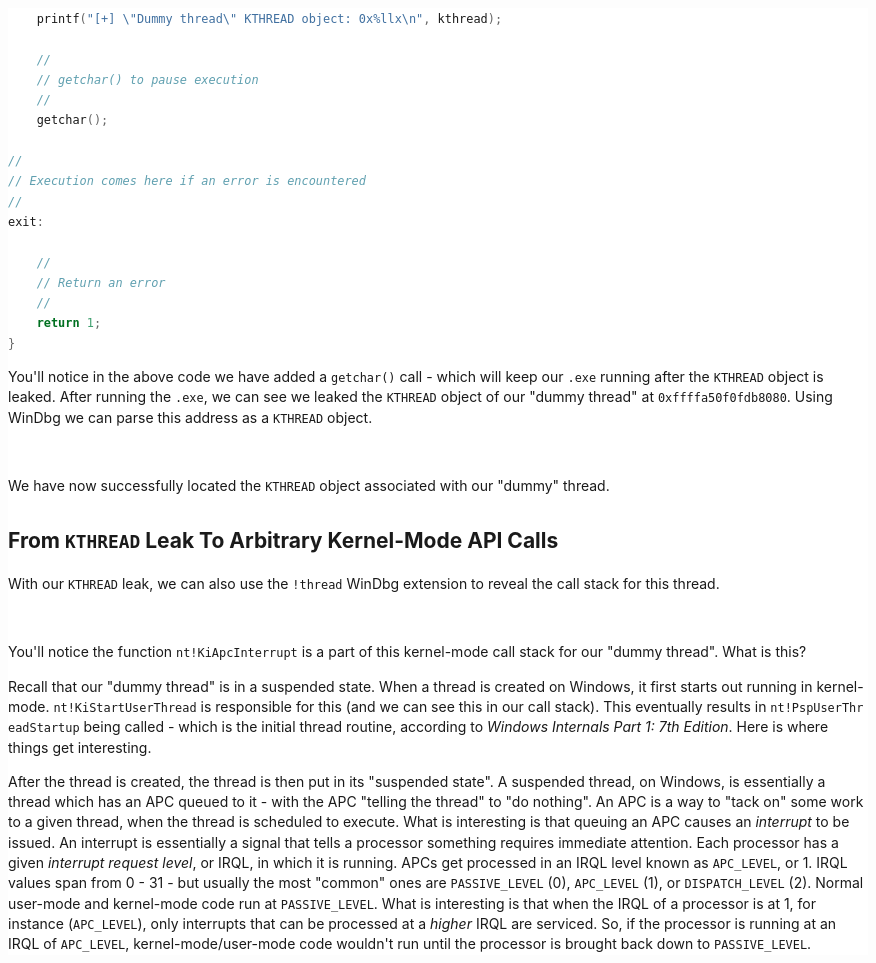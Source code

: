 ```c
	printf("[+] \"Dummy thread\" KTHREAD object: 0x%llx\n", kthread);

	//
	// getchar() to pause execution
	//
	getchar();

//
// Execution comes here if an error is encountered
//
exit:

	//
	// Return an error
	//
	return 1;
}
```

You'll notice in the above code we have added a `getchar()` call - which will keep our `.exe` running after the `KTHREAD` object is leaked. After running the `.exe`, we can see we leaked the `KTHREAD` object of our "dummy thread" at `0xffffa50f0fdb8080`. Using WinDbg we can parse this address as a `KTHREAD` object.

<img src="{{ site.url }}{{ site.baseurl }}/images/HVCI23.png" alt="">

<img src="{{ site.url }}{{ site.baseurl }}/images/HVCI24.png" alt="">

We have now successfully located the `KTHREAD` object associated with our "dummy" thread.

From `KTHREAD` Leak To Arbitrary Kernel-Mode API Calls
---

With our `KTHREAD` leak, we can also use the `!thread` WinDbg extension to reveal the call stack for this thread.

<img src="{{ site.url }}{{ site.baseurl }}/images/HVCI25.png" alt="">

You'll notice the function `nt!KiApcInterrupt` is a part of this kernel-mode call stack for our "dummy thread". What is this?

Recall that our "dummy thread" is in a suspended state. When a thread is created on Windows, it first starts out running in kernel-mode. `nt!KiStartUserThread` is responsible for this (and we can see this in our call stack). This eventually results in `nt!PspUserThreadStartup` being called - which is the initial thread routine, according to _Windows Internals Part 1: 7th Edition_. Here is where things get interesting. 

After the thread is created, the thread is then put in its "suspended state". A suspended thread, on Windows, is essentially a thread which has an APC queued to it - with the APC "telling the thread" to "do nothing". An APC is a way to "tack on" some work to a given thread, when the thread is scheduled to execute. What is interesting is that queuing an APC causes an _interrupt_ to be issued. An interrupt is essentially a signal that tells a processor something requires immediate attention. Each processor has a given _interrupt request level_, or IRQL, in which it is running. APCs get processed in an IRQL level known as `APC_LEVEL`, or 1. IRQL values span from 0 - 31 - but usually the most "common" ones are `PASSIVE_LEVEL` (0), `APC_LEVEL` (1), or `DISPATCH_LEVEL` (2). Normal user-mode and kernel-mode code run at `PASSIVE_LEVEL`. What is interesting is that when the IRQL of a processor is at 1, for instance (`APC_LEVEL`), only interrupts that can be processed at a _higher_ IRQL are serviced. So, if the processor is running at an IRQL of `APC_LEVEL`, kernel-mode/user-mode code wouldn't run until the processor is brought back down to `PASSIVE_LEVEL`.
